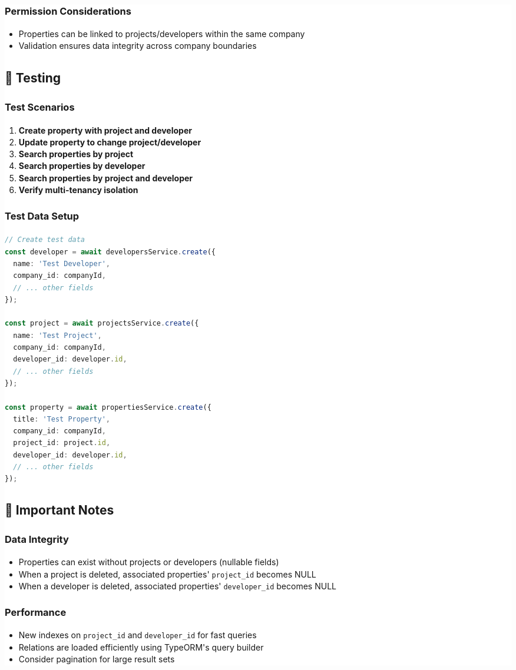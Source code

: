 ### **Permission Considerations**
- Properties can be linked to projects/developers within the same company
- Validation ensures data integrity across company boundaries

## 🧪 **Testing**

### **Test Scenarios**
1. **Create property with project and developer**
2. **Update property to change project/developer**
3. **Search properties by project**
4. **Search properties by developer**
5. **Search properties by project and developer**
6. **Verify multi-tenancy isolation**

### **Test Data Setup**
```typescript
// Create test data
const developer = await developersService.create({
  name: 'Test Developer',
  company_id: companyId,
  // ... other fields
});

const project = await projectsService.create({
  name: 'Test Project',
  company_id: companyId,
  developer_id: developer.id,
  // ... other fields
});

const property = await propertiesService.create({
  title: 'Test Property',
  company_id: companyId,
  project_id: project.id,
  developer_id: developer.id,
  // ... other fields
});
```

## 🚨 **Important Notes**

### **Data Integrity**
- Properties can exist without projects or developers (nullable fields)
- When a project is deleted, associated properties' `project_id` becomes NULL
- When a developer is deleted, associated properties' `developer_id` becomes NULL

### **Performance**
- New indexes on `project_id` and `developer_id` for fast queries
- Relations are loaded efficiently using TypeORM's query builder
- Consider pagination for large result sets
